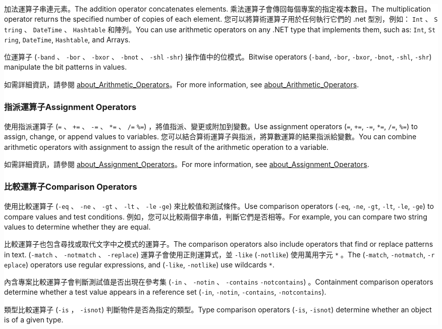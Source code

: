 <span data-ttu-id="ed8e1-113">加法運算子串連元素。</span><span class="sxs-lookup"><span data-stu-id="ed8e1-113">The addition operator concatenates elements.</span></span> <span data-ttu-id="ed8e1-114">乘法運算子會傳回每個專案的指定複本數目。</span><span class="sxs-lookup"><span data-stu-id="ed8e1-114">The multiplication operator returns the specified number of copies of each element.</span></span> <span data-ttu-id="ed8e1-115">您可以將算術運算子用於任何執行它們的 .net 型別，例如： `Int` 、 `String` 、 `DateTime` 、 `Hashtable` 和陣列。</span><span class="sxs-lookup"><span data-stu-id="ed8e1-115">You can use arithmetic operators on any .NET type that implements them, such as: `Int`, `String`, `DateTime`, `Hashtable`, and Arrays.</span></span>

<span data-ttu-id="ed8e1-116">位運算子 (`-band` 、 `-bor` 、 `-bxor` 、 `-bnot` 、 `-shl` `-shr`) 操作值中的位模式。</span><span class="sxs-lookup"><span data-stu-id="ed8e1-116">Bitwise operators (`-band`, `-bor`, `-bxor`, `-bnot`, `-shl`, `-shr`) manipulate the bit patterns in values.</span></span>

<span data-ttu-id="ed8e1-117">如需詳細資訊，請參閱 [about_Arithmetic_Operators](about_Arithmetic_Operators.md)。</span><span class="sxs-lookup"><span data-stu-id="ed8e1-117">For more information, see [about_Arithmetic_Operators](about_Arithmetic_Operators.md).</span></span>

### <a name="assignment-operators"></a><span data-ttu-id="ed8e1-118">指派運算子</span><span class="sxs-lookup"><span data-stu-id="ed8e1-118">Assignment Operators</span></span>

<span data-ttu-id="ed8e1-119">使用指派運算子 (`=` 、 `+=` 、 `-=` 、 `*=` 、 `/=` `%=`) ，將值指派、變更或附加到變數。</span><span class="sxs-lookup"><span data-stu-id="ed8e1-119">Use assignment operators (`=`, `+=`, `-=`, `*=`, `/=`, `%=`) to assign, change, or append values to variables.</span></span> <span data-ttu-id="ed8e1-120">您可以結合算術運算子與指派，將算數運算的結果指派給變數。</span><span class="sxs-lookup"><span data-stu-id="ed8e1-120">You can combine arithmetic operators with assignment to assign the result of the arithmetic operation to a variable.</span></span>

<span data-ttu-id="ed8e1-121">如需詳細資訊，請參閱 [about_Assignment_Operators](about_Assignment_Operators.md)。</span><span class="sxs-lookup"><span data-stu-id="ed8e1-121">For more information, see [about_Assignment_Operators](about_Assignment_Operators.md).</span></span>

### <a name="comparison-operators"></a><span data-ttu-id="ed8e1-122">比較運算子</span><span class="sxs-lookup"><span data-stu-id="ed8e1-122">Comparison Operators</span></span>

<span data-ttu-id="ed8e1-123">使用比較運算子 (`-eq` 、 `-ne` 、 `-gt` 、 `-lt` 、 `-le` `-ge`) 來比較值和測試條件。</span><span class="sxs-lookup"><span data-stu-id="ed8e1-123">Use comparison operators (`-eq`, `-ne`, `-gt`, `-lt`, `-le`, `-ge`) to compare values and test conditions.</span></span> <span data-ttu-id="ed8e1-124">例如，您可以比較兩個字串值，判斷它們是否相等。</span><span class="sxs-lookup"><span data-stu-id="ed8e1-124">For example, you can compare two string values to determine whether they are equal.</span></span>

<span data-ttu-id="ed8e1-125">比較運算子也包含尋找或取代文字中之模式的運算子。</span><span class="sxs-lookup"><span data-stu-id="ed8e1-125">The comparison operators also include operators that find or replace patterns in text.</span></span> <span data-ttu-id="ed8e1-126"> (`-match` 、 `-notmatch` 、 `-replace`) 運算子會使用正則運算式，並 `-like` (`-notlike`) 使用萬用字元 `*` 。</span><span class="sxs-lookup"><span data-stu-id="ed8e1-126">The (`-match`, `-notmatch`, `-replace`) operators use regular expressions, and (`-like`, `-notlike`) use wildcards `*`.</span></span>

<span data-ttu-id="ed8e1-127">內含專案比較運算子會判斷測試值是否出現在參考集 (`-in` 、 `-notin` 、 `-contains` `-notcontains`) 。</span><span class="sxs-lookup"><span data-stu-id="ed8e1-127">Containment comparison operators determine whether a test value appears in a reference set (`-in`, `-notin`, `-contains`, `-notcontains`).</span></span>

<span data-ttu-id="ed8e1-128">類型比較運算子 (`-is` ， `-isnot`) 判斷物件是否為指定的類型。</span><span class="sxs-lookup"><span data-stu-id="ed8e1-128">Type comparison operators (`-is`, `-isnot`) determine whether an object is of a given type.</span></span>
